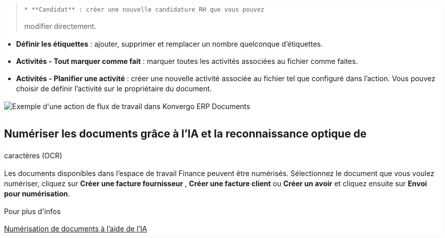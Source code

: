 >     * **Candidat** : créer une nouvelle candidature RH que vous pouvez
> modifier directement.

  * **Définir les étiquettes** : ajouter, supprimer et remplacer un nombre quelconque d’étiquettes.

  * **Activités - Tout marquer comme fait** : marquer toutes les activités associées au fichier comme faites.

  * **Activités - Planifier une activité** : créer une nouvelle activité associée au fichier tel que configuré dans l’action. Vous pouvez choisir de définir l’activité sur le propriétaire du document.

![Exemple d'une action de flux de travail dans Konvergo ERP
Documents](../../_images/workflow-action-example.png)

## Numériser les documents grâce à l’IA et la reconnaissance optique de
caractères (OCR)

Les documents disponibles dans l’espace de travail Finance peuvent être
numérisés. Sélectionnez le document que vous voulez numériser, cliquez sur
**Créer une facture fournisseur** , **Créer une facture client** ou **Créer un
avoir** et cliquez ensuite sur **Envoi pour numérisation**.

<div class="alert alert-secondary">
<p class="alert-title">
Pour plus d'infos</p><p><a href="../finance/accounting/vendor_bills/invoice_digitization">Numérisation de documents à l’aide de l’IA</a></p>
</div>

